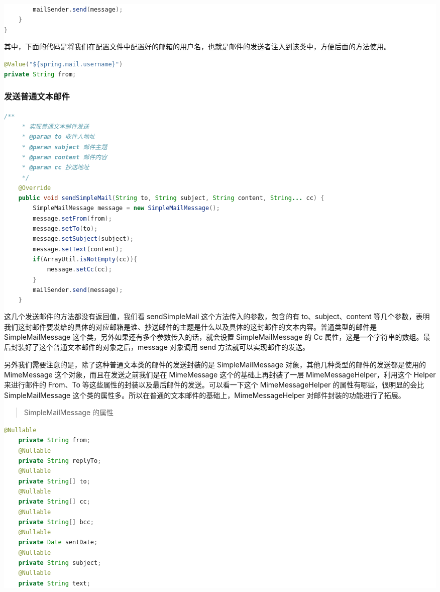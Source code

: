 ```java
        mailSender.send(message);
    }
}
```

其中，下面的代码是将我们在配置文件中配置好的邮箱的用户名，也就是邮件的发送者注入到该类中，方便后面的方法使用。

```java
@Value("${spring.mail.username}")
private String from;
```

### 发送普通文本邮件

```java
/**
     * 实现普通文本邮件发送
     * @param to 收件人地址
     * @param subject 邮件主题
     * @param content 邮件内容
     * @param cc 抄送地址
     */
    @Override
    public void sendSimpleMail(String to, String subject, String content, String... cc) {
        SimpleMailMessage message = new SimpleMailMessage();
        message.setFrom(from);
        message.setTo(to);
        message.setSubject(subject);
        message.setText(content);
        if(ArrayUtil.isNotEmpty(cc)){
            message.setCc(cc);
        }
        mailSender.send(message);
    }
```

这几个发送邮件的方法都没有返回值，我们看 sendSimpleMail 这个方法传入的参数，包含的有 to、subject、content 等几个参数，表明我们这封邮件要发给的具体的对应邮箱是谁、抄送邮件的主题是什么以及具体的这封邮件的文本内容。普通类型的邮件是 SimpleMailMessage 这个类，另外如果还有多个参数传入的话，就会设置 SimpleMailMessage 的 Cc 属性，这是一个字符串的数组。最后封装好了这个普通文本邮件的对象之后，message 对象调用 send 方法就可以实现邮件的发送。

另外我们需要注意的是，除了这种普通文本类的邮件的发送封装的是 SimpleMailMessage 对象，其他几种类型的邮件的发送都是使用的 MimeMessage 这个对象，而且在发送之前我们是在 MimeMessage 这个的基础上再封装了一层 MimeMessageHelper，利用这个 Helper 来进行邮件的 From、To 等这些属性的封装以及最后邮件的发送。可以看一下这个 MimeMessageHelper 的属性有哪些，很明显的会比 SimpleMailMessage 这个类的属性多。所以在普通的文本邮件的基础上，MimeMessageHelper 对邮件封装的功能进行了拓展。

> SimpleMailMessage 的属性


```java
@Nullable
    private String from;
    @Nullable
    private String replyTo;
    @Nullable
    private String[] to;
    @Nullable
    private String[] cc;
    @Nullable
    private String[] bcc;
    @Nullable
    private Date sentDate;
    @Nullable
    private String subject;
    @Nullable
    private String text;
```
